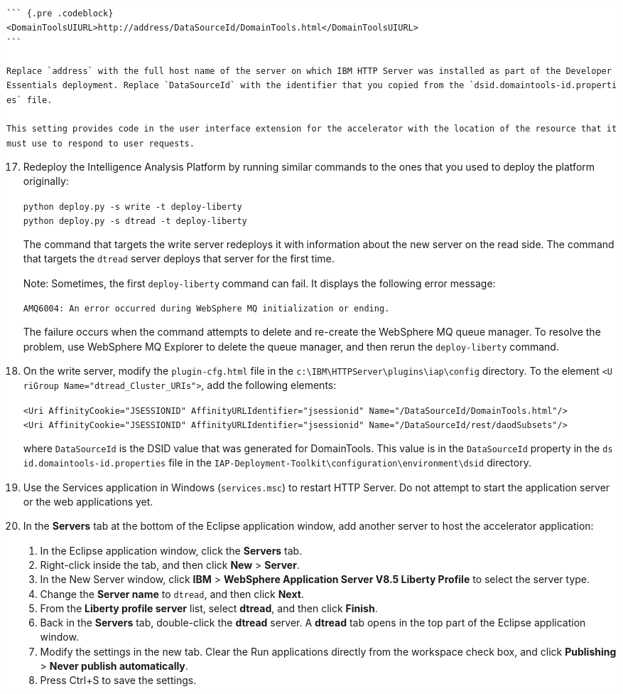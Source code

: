     ``` {.pre .codeblock}
    <DomainToolsUIURL>http://address/DataSourceId/DomainTools.html</DomainToolsUIURL>
    ```

    Replace `address` with the full host name of the server on which IBM HTTP Server was installed as part of the Developer Essentials deployment. Replace `DataSourceId` with the identifier that you copied from the `dsid.domaintools-id.properties` file.

    This setting provides code in the user interface extension for the accelerator with the location of the resource that it must use to respond to user requests.

17. Redeploy the Intelligence Analysis Platform by running similar commands to the ones that you used to deploy the platform originally:

    ``` {.pre .codeblock}
    python deploy.py -s write -t deploy-liberty
    python deploy.py -s dtread -t deploy-liberty
    ```

    The command that targets the write server redeploys it with information about the new server on the read side. The command that targets the `dtread` server deploys that server for the first time.

    Note: Sometimes, the first `deploy-liberty` command can fail. It displays the following error message:

    ``` {.pre .codeblock}
    AMQ6004: An error occurred during WebSphere MQ initialization or ending.
    ```

    The failure occurs when the command attempts to delete and re-create the WebSphere MQ queue manager. To resolve the problem, use WebSphere MQ Explorer to delete the queue manager, and then rerun the `deploy-liberty` command.

18. On the write server, modify the `plugin-cfg.html` file in the `c:\IBM\HTTPServer\plugins\iap\config` directory. To the element `<UriGroup Name="dtread_Cluster_URIs">`, add the following elements:

    ``` {.pre .codeblock}
    <Uri AffinityCookie="JSESSIONID" AffinityURLIdentifier="jsessionid" Name="/DataSourceId/DomainTools.html"/>
    <Uri AffinityCookie="JSESSIONID" AffinityURLIdentifier="jsessionid" Name="/DataSourceId/rest/daodSubsets"/> 
    ```

    where `DataSourceId` is the DSID value that was generated for DomainTools. This value is in the `DataSourceId` property in the `dsid.domaintools-id.properties` file in the `IAP-Deployment-Toolkit\configuration\environment\dsid` directory.

19. Use the Services application in Windows (`services.msc`) to restart HTTP Server. Do not attempt to start the application server or the web applications yet.
20. In the **Servers** tab at the bottom of the Eclipse application window, add another server to host the accelerator application:
    1.  In the Eclipse application window, click the **Servers** tab.
    2.  Right-click inside the tab, and then click **New** \> **Server**.
    3.  In the New Server window, click **IBM** \> **WebSphere Application Server V8.5 Liberty Profile** to select the server type.
    4.  Change the **Server name** to `dtread`, and then click **Next**.
    5.  From the **Liberty profile server** list, select **dtread**, and then click **Finish**.
    6.  Back in the **Servers** tab, double-click the **dtread** server. A **dtread** tab opens in the top part of the Eclipse application window.
    7.  Modify the settings in the new tab. Clear the Run applications directly from the workspace check box, and click **Publishing** \> **Never publish automatically**.
    8.  Press Ctrl+S to save the settings.

